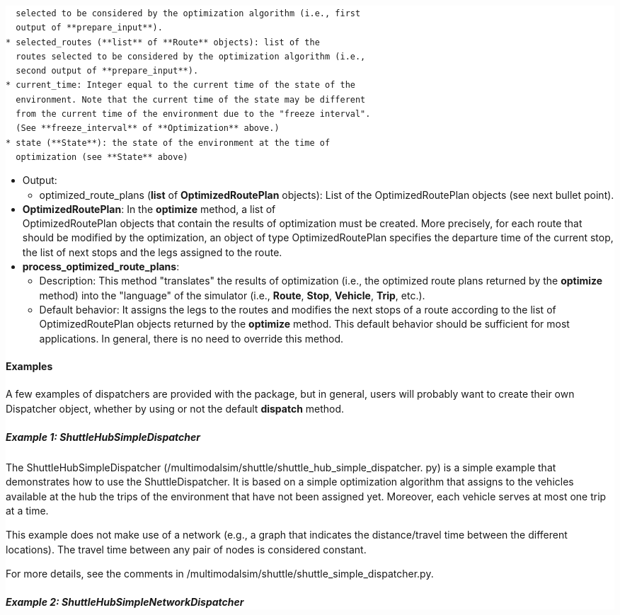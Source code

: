       selected to be considered by the optimization algorithm (i.e., first 
      output of **prepare_input**).
    * selected_routes (**list** of **Route** objects): list of the 
      routes selected to be considered by the optimization algorithm (i.e., 
      second output of **prepare_input**).
    * current_time: Integer equal to the current time of the state of the 
      environment. Note that the current time of the state may be different 
      from the current time of the environment due to the "freeze interval".
      (See **freeze_interval** of **Optimization** above.)
    * state (**State**): the state of the environment at the time of 
      optimization (see **State** above)
  * Output:
    * optimized_route_plans (**list** of **OptimizedRoutePlan** objects): 
      List of the OptimizedRoutePlan objects (see next bullet point).
  * **OptimizedRoutePlan**: In the **optimize** method, a list of  
    OptimizedRoutePlan objects that contain the results of optimization 
    must be created. More precisely, for each route that should be modified 
    by the optimization, an object of type OptimizedRoutePlan specifies the 
    departure time of the current stop, the list of next stops and the legs 
    assigned to the route.
* **process_optimized_route_plans**:
  * Description: This method "translates" the results of optimization (i.e.,
    the optimized route plans returned by the **optimize** method) into the 
    "language" of the simulator (i.e., **Route**, **Stop**, **Vehicle**, 
    **Trip**, etc.).
  * Default behavior: It assigns the legs to the routes and modifies the 
    next stops of a route according to the list of OptimizedRoutePlan 
    objects returned by the **optimize** method. This default behavior 
    should be sufficient for most applications. In general, there is no 
    need to override this method.

#### Examples

A few examples of dispatchers are provided with the package, but in general,
users will probably want to create their own Dispatcher object, whether by 
using or not the default **dispatch** method.

##### Example 1: ShuttleHubSimpleDispatcher

The ShuttleHubSimpleDispatcher 
(/multimodalsim/shuttle/shuttle_hub_simple_dispatcher.
py) is a simple example that demonstrates how to use the ShuttleDispatcher.
It is based on a simple optimization algorithm that assigns to the vehicles 
available at the hub the trips of the environment that have not been 
assigned yet. Moreover, each vehicle serves at most one trip at a time.

This example does not make use of a network (e.g., a graph that indicates 
the distance/travel time between the different locations). The travel time 
between any pair of nodes is considered constant.

For more details, see the comments in 
/multimodalsim/shuttle/shuttle_simple_dispatcher.py.

##### Example 2: ShuttleHubSimpleNetworkDispatcher
